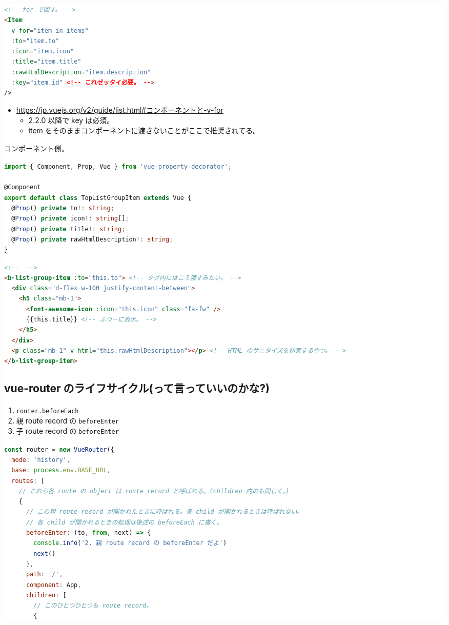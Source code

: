 ```html
<!-- for で回す。 -->
<Item
  v-for="item in items"
  :to="item.to"
  :icon="item.icon"
  :title="item.title"
  :rawHtmlDescription="item.description"
  :key="item.id" <!-- これゼッタイ必要。 -->
/>
```

- https://jp.vuejs.org/v2/guide/list.html#コンポーネントと-v-for
  - 2.2.0 以降で key は必須。
  - item をそのままコンポーネントに渡さないことがここで推奨されてる。

コンポーネント側。

```typescript
import { Component, Prop, Vue } from 'vue-property-decorator';

@Component
export default class TopListGroupItem extends Vue {
  @Prop() private to!: string;
  @Prop() private icon!: string[];
  @Prop() private title!: string;
  @Prop() private rawHtmlDescription!: string;
}
```

```html
<!--  -->
<b-list-group-item :to="this.to"> <!-- タグ内にはこう渡すみたい。 -->
  <div class="d-flex w-100 justify-content-between">
    <h5 class="mb-1">
      <font-awesome-icon :icon="this.icon" class="fa-fw" />
      {{this.title}} <!-- ふつーに表示。 -->
    </h5>
  </div>
  <p class="mb-1" v-html="this.rawHtmlDescription"></p> <!-- HTML のサニタイズを妨害するやつ。 -->
</b-list-group-item>
```

## vue-router のライフサイクル(って言っていいのかな?)

1. `router.beforeEach`
1. 親 route record の `beforeEnter`
1. 子 route record の `beforeEnter`

```javascript
const router = new VueRouter({
  mode: 'history',
  base: process.env.BASE_URL,
  routes: [
    // これら各 route の object は route record と呼ばれる。(children 内のも同じく。)
    {
      // この親 route record が開かれたときに呼ばれる。各 child が開かれるときは呼ばれない。
      // 各 child が開かれるときの処理は後述の beforeEach に書く。
      beforeEnter: (to, from, next) => {
        console.info('2. 親 route record の beforeEnter だよ')
        next()
      },
      path: '/',
      component: App,
      children: [
        // このひとつひとつも route record。
        {
```